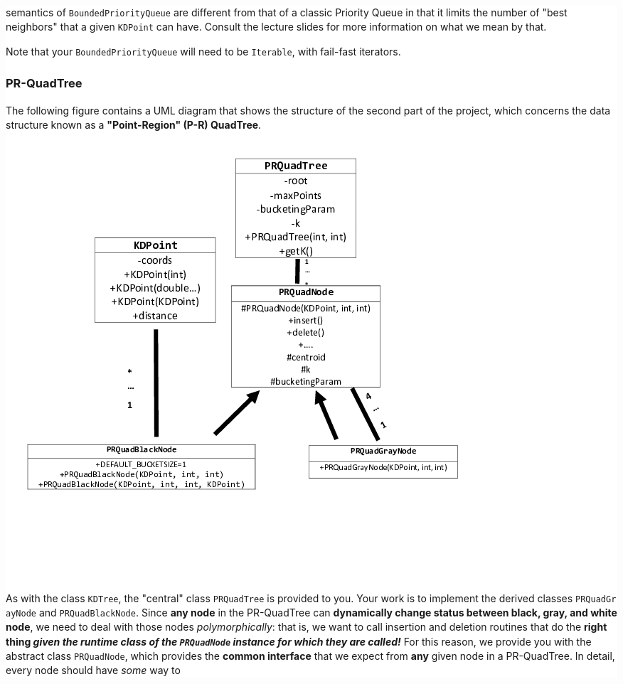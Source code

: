 semantics of `BoundedPriorityQueue` are different from that of a
classic Priority Queue in that it limits the number of "best
neighbors" that a given `KDPoint` can have.  Consult the lecture
slides for more information on what we mean by that.

Note that your `BoundedPriorityQueue` will need to be `Iterable`, with
fail-fast iterators.


### PR-QuadTree

The following figure contains a UML diagram that shows the structure
of the second part of the project, which concerns the data structure
known as a **"Point-Region" (P-R) QuadTree**.

![UML diagram for PR-QuadTrees](img/UML3.png "Structure of the second part of the project")

As with the class `KDTree`, the "central" class `PRQuadTree` is
provided to you. Your work is to implement the derived classes
`PRQuadGrayNode` and `PRQuadBlackNode`. Since **any node** in the
PR-QuadTree can **dynamically change status between black, gray, and
white node**, we need to deal with those nodes *polymorphically*: that
is, we want to call insertion and deletion routines that do the
**right thing *given the runtime class of the `PRQuadNode` instance
for which they are called!*** For this reason, we provide you with the
abstract class `PRQuadNode`, which provides the **common interface**
that we expect from **any** given node in a PR-QuadTree. In detail,
every node should have *some* way to
